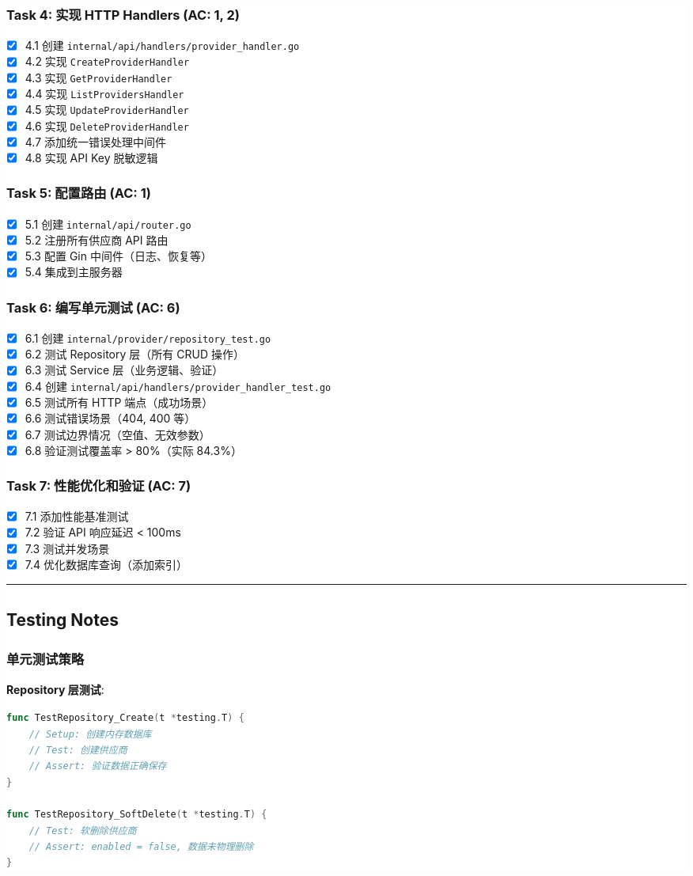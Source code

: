 ### Task 4: 实现 HTTP Handlers (AC: 1, 2)
- [x] 4.1 创建 `internal/api/handlers/provider_handler.go`
- [x] 4.2 实现 `CreateProviderHandler`
- [x] 4.3 实现 `GetProviderHandler`
- [x] 4.4 实现 `ListProvidersHandler`
- [x] 4.5 实现 `UpdateProviderHandler`
- [x] 4.6 实现 `DeleteProviderHandler`
- [x] 4.7 添加统一错误处理中间件
- [x] 4.8 实现 API Key 脱敏逻辑

### Task 5: 配置路由 (AC: 1)
- [x] 5.1 创建 `internal/api/router.go`
- [x] 5.2 注册所有供应商 API 路由
- [x] 5.3 配置 Gin 中间件（日志、恢复等）
- [x] 5.4 集成到主服务器

### Task 6: 编写单元测试 (AC: 6)
- [x] 6.1 创建 `internal/provider/repository_test.go`
- [x] 6.2 测试 Repository 层（所有 CRUD 操作）
- [x] 6.3 测试 Service 层（业务逻辑、验证）
- [x] 6.4 创建 `internal/api/handlers/provider_handler_test.go`
- [x] 6.5 测试所有 HTTP 端点（成功场景）
- [x] 6.6 测试错误场景（404, 400 等）
- [x] 6.7 测试边界情况（空值、无效参数）
- [x] 6.8 验证测试覆盖率 > 80%（实际 84.3%）

### Task 7: 性能优化和验证 (AC: 7)
- [x] 7.1 添加性能基准测试
- [x] 7.2 验证 API 响应延迟 < 100ms
- [x] 7.3 测试并发场景
- [x] 7.4 优化数据库查询（添加索引）

---

## Testing Notes

### 单元测试策略

**Repository 层测试**:
```go
func TestRepository_Create(t *testing.T) {
	// Setup: 创建内存数据库
	// Test: 创建供应商
	// Assert: 验证数据正确保存
}

func TestRepository_SoftDelete(t *testing.T) {
	// Test: 软删除供应商
	// Assert: enabled = false, 数据未物理删除
}
```
